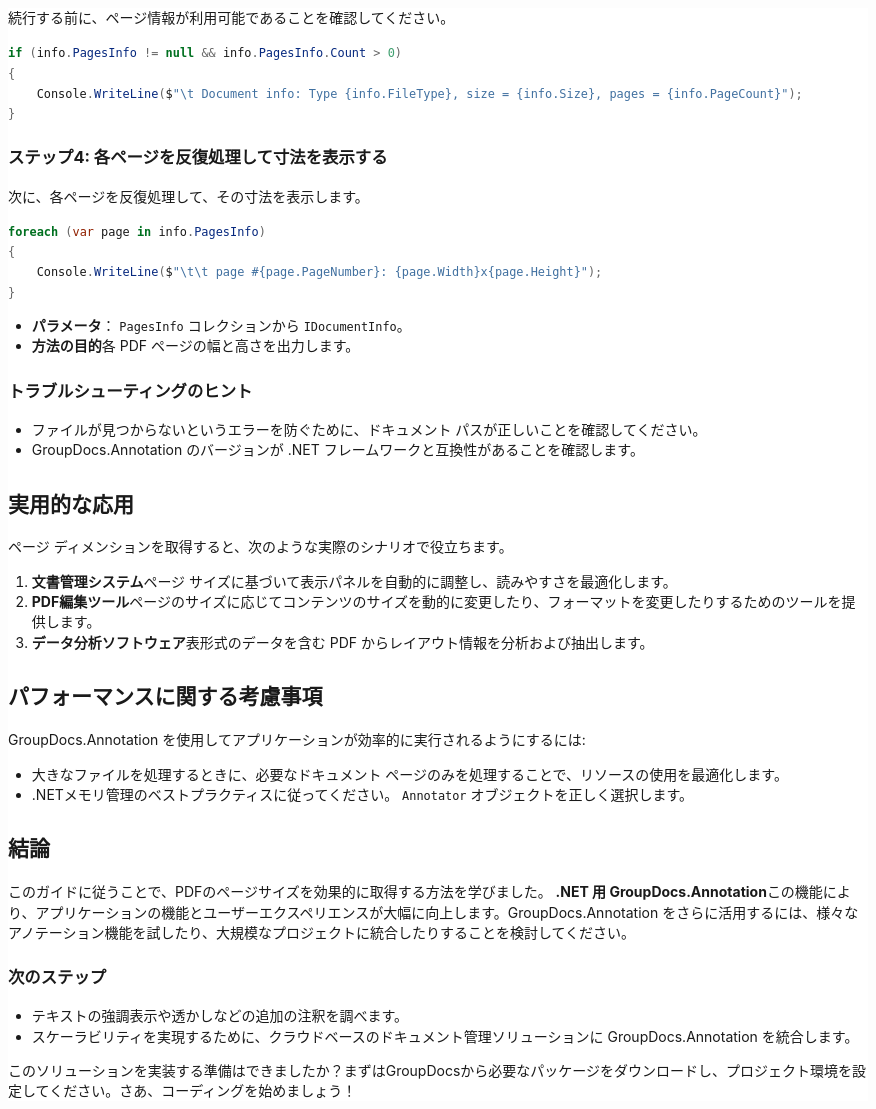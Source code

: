 続行する前に、ページ情報が利用可能であることを確認してください。

```csharp
if (info.PagesInfo != null && info.PagesInfo.Count > 0)
{
    Console.WriteLine($"\t Document info: Type {info.FileType}, size = {info.Size}, pages = {info.PageCount}");
}
```

### ステップ4: 各ページを反復処理して寸法を表示する

次に、各ページを反復処理して、その寸法を表示します。

```csharp
foreach (var page in info.PagesInfo)
{
    Console.WriteLine($"\t\t page #{page.PageNumber}: {page.Width}x{page.Height}");
}
```

- **パラメータ**： `PagesInfo` コレクションから `IDocumentInfo`。
- **方法の目的**各 PDF ページの幅と高さを出力します。

### トラブルシューティングのヒント
- ファイルが見つからないというエラーを防ぐために、ドキュメント パスが正しいことを確認してください。
- GroupDocs.Annotation のバージョンが .NET フレームワークと互換性があることを確認します。

## 実用的な応用

ページ ディメンションを取得すると、次のような実際のシナリオで役立ちます。

1. **文書管理システム**ページ サイズに基づいて表示パネルを自動的に調整し、読みやすさを最適化します。
2. **PDF編集ツール**ページのサイズに応じてコンテンツのサイズを動的に変更したり、フォーマットを変更したりするためのツールを提供します。
3. **データ分析ソフトウェア**表形式のデータを含む PDF からレイアウト情報を分析および抽出します。

## パフォーマンスに関する考慮事項

GroupDocs.Annotation を使用してアプリケーションが効率的に実行されるようにするには:

- 大きなファイルを処理するときに、必要なドキュメント ページのみを処理することで、リソースの使用を最適化します。
- .NETメモリ管理のベストプラクティスに従ってください。 `Annotator` オブジェクトを正しく選択します。

## 結論

このガイドに従うことで、PDFのページサイズを効果的に取得する方法を学びました。 **.NET 用 GroupDocs.Annotation**この機能により、アプリケーションの機能とユーザーエクスペリエンスが大幅に向上します。GroupDocs.Annotation をさらに活用するには、様々なアノテーション機能を試したり、大規模なプロジェクトに統合したりすることを検討してください。

### 次のステップ
- テキストの強調表示や透かしなどの追加の注釈を調べます。
- スケーラビリティを実現するために、クラウドベースのドキュメント管理ソリューションに GroupDocs.Annotation を統合します。

このソリューションを実装する準備はできましたか？まずはGroupDocsから必要なパッケージをダウンロードし、プロジェクト環境を設定してください。さあ、コーディングを始めましょう！
